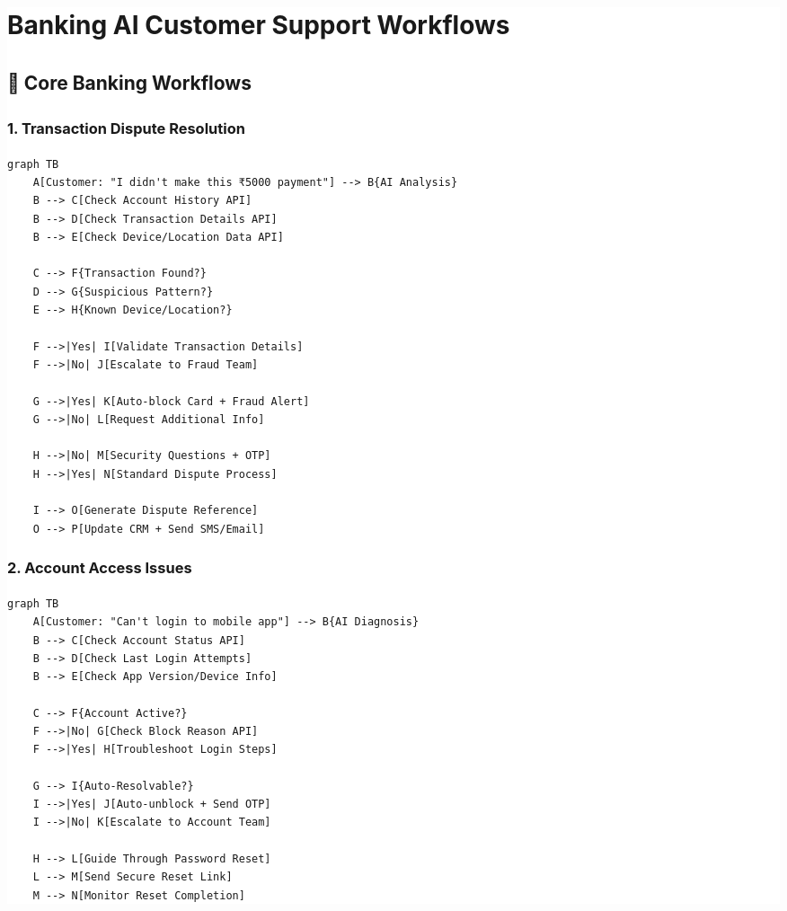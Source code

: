 # Banking AI Customer Support Workflows

## 🔄 Core Banking Workflows

### 1. Transaction Dispute Resolution
```mermaid
graph TB
    A[Customer: "I didn't make this ₹5000 payment"] --> B{AI Analysis}
    B --> C[Check Account History API]
    B --> D[Check Transaction Details API]
    B --> E[Check Device/Location Data API]
    
    C --> F{Transaction Found?}
    D --> G{Suspicious Pattern?}
    E --> H{Known Device/Location?}
    
    F -->|Yes| I[Validate Transaction Details]
    F -->|No| J[Escalate to Fraud Team]
    
    G -->|Yes| K[Auto-block Card + Fraud Alert]
    G -->|No| L[Request Additional Info]
    
    H -->|No| M[Security Questions + OTP]
    H -->|Yes| N[Standard Dispute Process]
    
    I --> O[Generate Dispute Reference]
    O --> P[Update CRM + Send SMS/Email]
```

### 2. Account Access Issues
```mermaid
graph TB
    A[Customer: "Can't login to mobile app"] --> B{AI Diagnosis}
    B --> C[Check Account Status API]
    B --> D[Check Last Login Attempts]
    B --> E[Check App Version/Device Info]
    
    C --> F{Account Active?}
    F -->|No| G[Check Block Reason API]
    F -->|Yes| H[Troubleshoot Login Steps]
    
    G --> I{Auto-Resolvable?}
    I -->|Yes| J[Auto-unblock + Send OTP]
    I -->|No| K[Escalate to Account Team]
    
    H --> L[Guide Through Password Reset]
    L --> M[Send Secure Reset Link]
    M --> N[Monitor Reset Completion]
```
